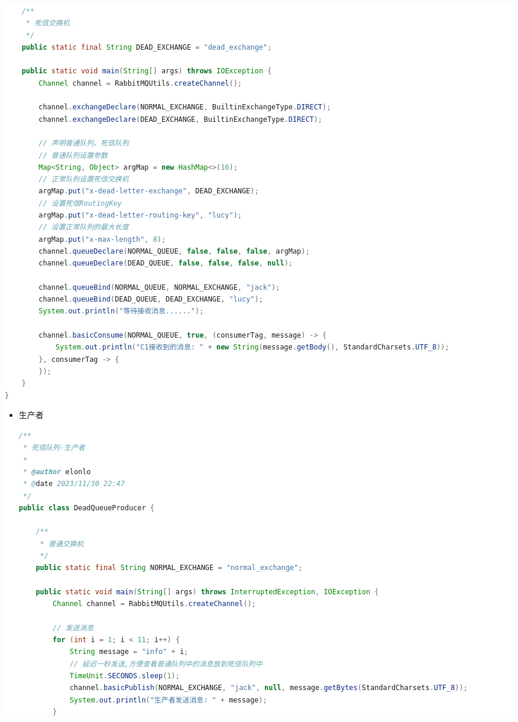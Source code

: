   ```java
      /**
       * 死信交换机
       */
      public static final String DEAD_EXCHANGE = "dead_exchange";
  
      public static void main(String[] args) throws IOException {
          Channel channel = RabbitMQUtils.createChannel();
  
          channel.exchangeDeclare(NORMAL_EXCHANGE, BuiltinExchangeType.DIRECT);
          channel.exchangeDeclare(DEAD_EXCHANGE, BuiltinExchangeType.DIRECT);
  
          // 声明普通队列、死信队列
          // 普通队列设置参数
          Map<String, Object> argMap = new HashMap<>(16);
          // 正常队列设置死信交换机
          argMap.put("x-dead-letter-exchange", DEAD_EXCHANGE);
          // 设置死信RoutingKey
          argMap.put("x-dead-letter-routing-key", "lucy");
          // 设置正常队列的最大长度
          argMap.put("x-max-length", 8);
          channel.queueDeclare(NORMAL_QUEUE, false, false, false, argMap);
          channel.queueDeclare(DEAD_QUEUE, false, false, false, null);
          
          channel.queueBind(NORMAL_QUEUE, NORMAL_EXCHANGE, "jack");
          channel.queueBind(DEAD_QUEUE, DEAD_EXCHANGE, "lucy");
          System.out.println("等待接收消息......");
  
          channel.basicConsume(NORMAL_QUEUE, true, (consumerTag, message) -> {
              System.out.println("C1接收到的消息: " + new String(message.getBody(), StandardCharsets.UTF_8));
          }, consumerTag -> {
          });
      }
  }
  ```

- 生产者

  ```java
  /**
   * 死信队列-生产者
   *
   * @author elonlo
   * @date 2023/11/30 22:47
   */
  public class DeadQueueProducer {
  
      /**
       * 普通交换机
       */
      public static final String NORMAL_EXCHANGE = "normal_exchange";
  
      public static void main(String[] args) throws InterruptedException, IOException {
          Channel channel = RabbitMQUtils.createChannel();
  
          // 发送消息
          for (int i = 1; i < 11; i++) {
              String message = "info" + i;
              // 延迟一秒发送,方便查看普通队列中的消息放到死信队列中
              TimeUnit.SECONDS.sleep(1);
              channel.basicPublish(NORMAL_EXCHANGE, "jack", null, message.getBytes(StandardCharsets.UTF_8));
              System.out.println("生产者发送消息: " + message);
          }
  ```